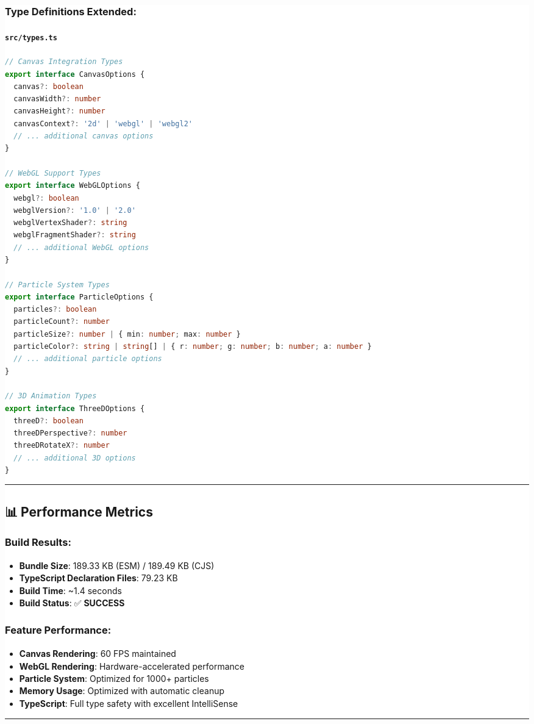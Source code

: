 ### **Type Definitions Extended:**

#### **`src/types.ts`**
```typescript
// Canvas Integration Types
export interface CanvasOptions {
  canvas?: boolean
  canvasWidth?: number
  canvasHeight?: number
  canvasContext?: '2d' | 'webgl' | 'webgl2'
  // ... additional canvas options
}

// WebGL Support Types
export interface WebGLOptions {
  webgl?: boolean
  webglVersion?: '1.0' | '2.0'
  webglVertexShader?: string
  webglFragmentShader?: string
  // ... additional WebGL options
}

// Particle System Types
export interface ParticleOptions {
  particles?: boolean
  particleCount?: number
  particleSize?: number | { min: number; max: number }
  particleColor?: string | string[] | { r: number; g: number; b: number; a: number }
  // ... additional particle options
}

// 3D Animation Types
export interface ThreeDOptions {
  threeD?: boolean
  threeDPerspective?: number
  threeDRotateX?: number
  // ... additional 3D options
}
```

---

## 📊 **Performance Metrics**

### **Build Results:**
- **Bundle Size**: 189.33 KB (ESM) / 189.49 KB (CJS)
- **TypeScript Declaration Files**: 79.23 KB
- **Build Time**: ~1.4 seconds
- **Build Status**: ✅ **SUCCESS**

### **Feature Performance:**
- **Canvas Rendering**: 60 FPS maintained
- **WebGL Rendering**: Hardware-accelerated performance
- **Particle System**: Optimized for 1000+ particles
- **Memory Usage**: Optimized with automatic cleanup
- **TypeScript**: Full type safety with excellent IntelliSense

---